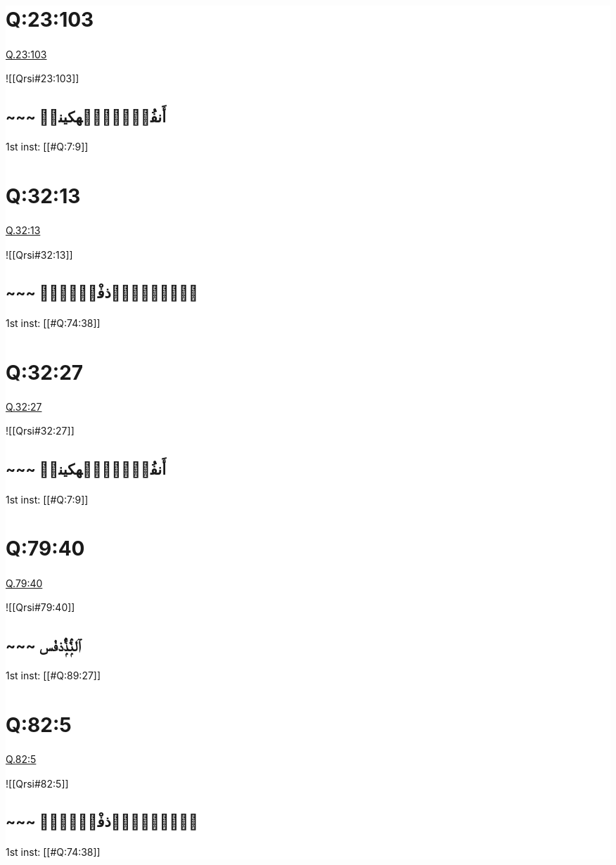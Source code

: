 
# Q:23:103
[Q.23:103](https://quran.com/23:103/tafsirs/ar-tafsir-al-tabari)

![[Qrsi#23:103]]

## ~~~ أَنفُسَُِۭۢۢهكينشۭ
1st inst: [[#Q:7:9]]


# Q:32:13
[Q.32:13](https://quran.com/32:13/tafsirs/ar-tafsir-al-tabari)

![[Qrsi#32:13]]

## ~~~ نّۭۢذَّۭۢذفْسًٌٍۭۢ
1st inst: [[#Q:74:38]]


# Q:32:27
[Q.32:27](https://quran.com/32:27/tafsirs/ar-tafsir-al-tabari)

![[Qrsi#32:27]]

## ~~~ أَنفُسَُِۭۢۢهكينشۭ
1st inst: [[#Q:7:9]]


# Q:79:40
[Q.79:40](https://quran.com/79:40/tafsirs/ar-tafsir-al-tabari)

![[Qrsi#79:40]]

## ~~~ ٱلنّۭۢذَّۭۢذفْس
1st inst: [[#Q:89:27]]


# Q:82:5
[Q.82:5](https://quran.com/82:5/tafsirs/ar-tafsir-al-tabari)

![[Qrsi#82:5]]

## ~~~ نّۭۢذَّۭۢذفْسًٌٍۭۢ
1st inst: [[#Q:74:38]]
